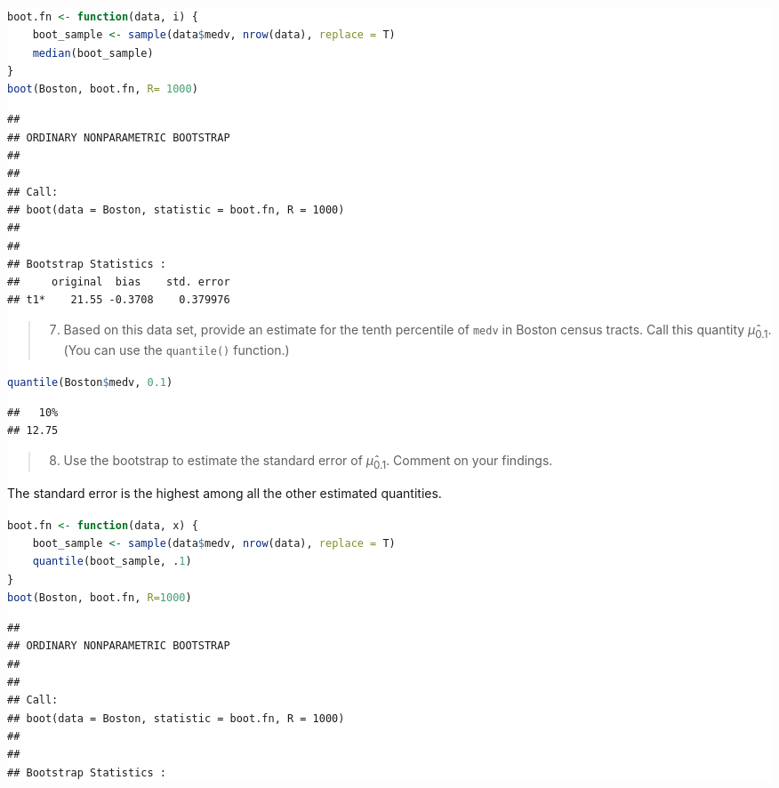 ``` r
boot.fn <- function(data, i) {
    boot_sample <- sample(data$medv, nrow(data), replace = T)
    median(boot_sample)
}
boot(Boston, boot.fn, R= 1000)
```

    ## 
    ## ORDINARY NONPARAMETRIC BOOTSTRAP
    ## 
    ## 
    ## Call:
    ## boot(data = Boston, statistic = boot.fn, R = 1000)
    ## 
    ## 
    ## Bootstrap Statistics :
    ##     original  bias    std. error
    ## t1*    21.55 -0.3708    0.379976

> 7.  Based on this data set, provide an estimate for the tenth
>     percentile of `medv` in Boston census tracts. Call this quantity
>     $\hat\mu_{0.1}$. (You can use the `quantile()` function.)

``` r
quantile(Boston$medv, 0.1)
```

    ##   10% 
    ## 12.75

> 8.  Use the bootstrap to estimate the standard error of
>     $\hat\mu_{0.1}$. Comment on your findings.

The standard error is the highest among all the other estimated
quantities.

``` r
boot.fn <- function(data, x) {
    boot_sample <- sample(data$medv, nrow(data), replace = T)
    quantile(boot_sample, .1)
}
boot(Boston, boot.fn, R=1000)
```

    ## 
    ## ORDINARY NONPARAMETRIC BOOTSTRAP
    ## 
    ## 
    ## Call:
    ## boot(data = Boston, statistic = boot.fn, R = 1000)
    ## 
    ## 
    ## Bootstrap Statistics :